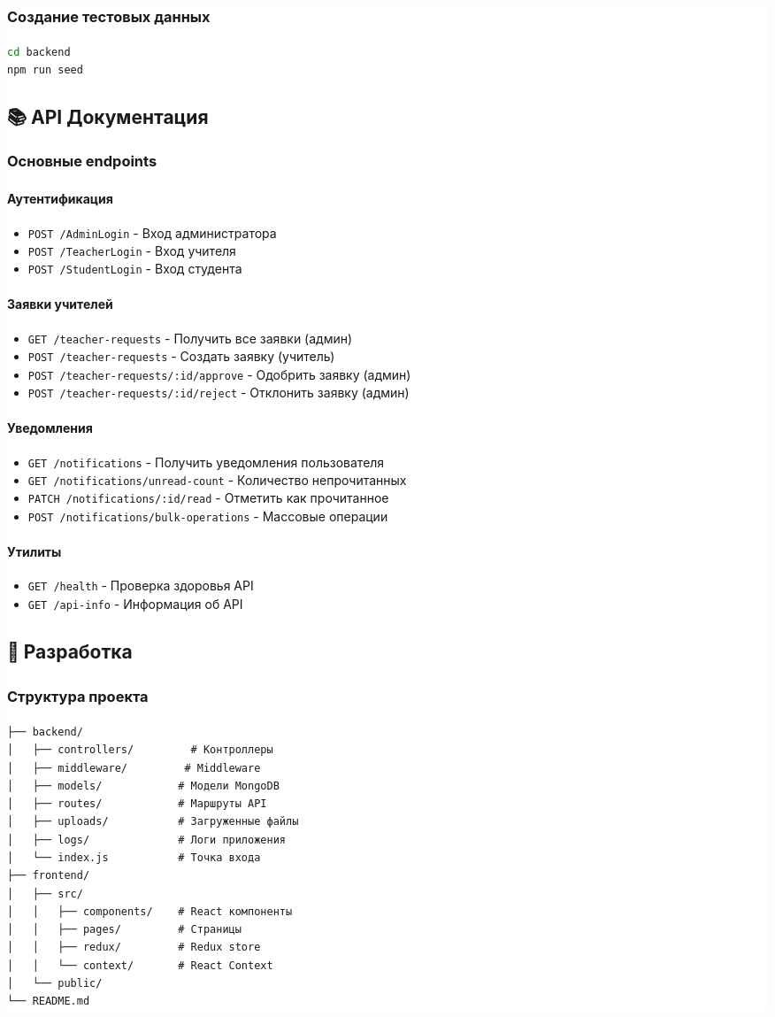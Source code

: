 ### Создание тестовых данных
```bash
cd backend
npm run seed
```

## 📚 API Документация

### Основные endpoints

#### Аутентификация
- `POST /AdminLogin` - Вход администратора
- `POST /TeacherLogin` - Вход учителя
- `POST /StudentLogin` - Вход студента

#### Заявки учителей
- `GET /teacher-requests` - Получить все заявки (админ)
- `POST /teacher-requests` - Создать заявку (учитель)
- `POST /teacher-requests/:id/approve` - Одобрить заявку (админ)
- `POST /teacher-requests/:id/reject` - Отклонить заявку (админ)

#### Уведомления
- `GET /notifications` - Получить уведомления пользователя
- `GET /notifications/unread-count` - Количество непрочитанных
- `PATCH /notifications/:id/read` - Отметить как прочитанное
- `POST /notifications/bulk-operations` - Массовые операции

#### Утилиты
- `GET /health` - Проверка здоровья API
- `GET /api-info` - Информация об API

## 🔧 Разработка

### Структура проекта
```
├── backend/
│   ├── controllers/         # Контроллеры
│   ├── middleware/         # Middleware
│   ├── models/            # Модели MongoDB
│   ├── routes/            # Маршруты API
│   ├── uploads/           # Загруженные файлы
│   ├── logs/              # Логи приложения
│   └── index.js           # Точка входа
├── frontend/
│   ├── src/
│   │   ├── components/    # React компоненты
│   │   ├── pages/         # Страницы
│   │   ├── redux/         # Redux store
│   │   └── context/       # React Context
│   └── public/
└── README.md
```
